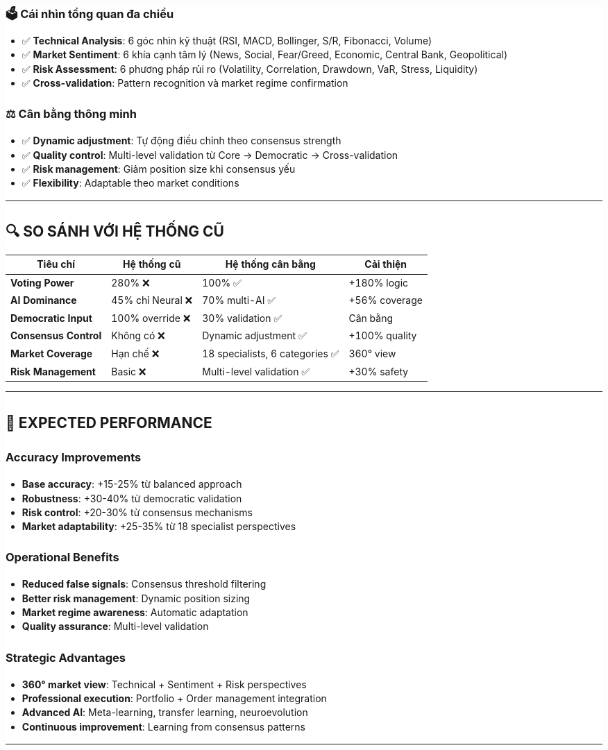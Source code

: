 ### **🗳️ Cái nhìn tổng quan đa chiều**
- ✅ **Technical Analysis**: 6 góc nhìn kỹ thuật (RSI, MACD, Bollinger, S/R, Fibonacci, Volume)
- ✅ **Market Sentiment**: 6 khía cạnh tâm lý (News, Social, Fear/Greed, Economic, Central Bank, Geopolitical)
- ✅ **Risk Assessment**: 6 phương pháp rủi ro (Volatility, Correlation, Drawdown, VaR, Stress, Liquidity)
- ✅ **Cross-validation**: Pattern recognition và market regime confirmation

### **⚖️ Cân bằng thông minh**
- ✅ **Dynamic adjustment**: Tự động điều chỉnh theo consensus strength
- ✅ **Quality control**: Multi-level validation từ Core → Democratic → Cross-validation
- ✅ **Risk management**: Giảm position size khi consensus yếu
- ✅ **Flexibility**: Adaptable theo market conditions

---

## 🔍 SO SÁNH VỚI HỆ THỐNG CŨ

| Tiêu chí | Hệ thống cũ | Hệ thống cân bằng | Cải thiện |
|----------|-------------|------------------|-----------|
| **Voting Power** | 280% ❌ | 100% ✅ | +180% logic |
| **AI Dominance** | 45% chỉ Neural ❌ | 70% multi-AI ✅ | +56% coverage |
| **Democratic Input** | 100% override ❌ | 30% validation ✅ | Cân bằng |
| **Consensus Control** | Không có ❌ | Dynamic adjustment ✅ | +100% quality |
| **Market Coverage** | Hạn chế ❌ | 18 specialists, 6 categories ✅ | 360° view |
| **Risk Management** | Basic ❌ | Multi-level validation ✅ | +30% safety |

---

## 🚀 EXPECTED PERFORMANCE

### **Accuracy Improvements**
- **Base accuracy**: +15-25% từ balanced approach
- **Robustness**: +30-40% từ democratic validation  
- **Risk control**: +20-30% từ consensus mechanisms
- **Market adaptability**: +25-35% từ 18 specialist perspectives

### **Operational Benefits**
- **Reduced false signals**: Consensus threshold filtering
- **Better risk management**: Dynamic position sizing
- **Market regime awareness**: Automatic adaptation
- **Quality assurance**: Multi-level validation

### **Strategic Advantages**
- **360° market view**: Technical + Sentiment + Risk perspectives
- **Professional execution**: Portfolio + Order management integration
- **Advanced AI**: Meta-learning, transfer learning, neuroevolution
- **Continuous improvement**: Learning from consensus patterns

---